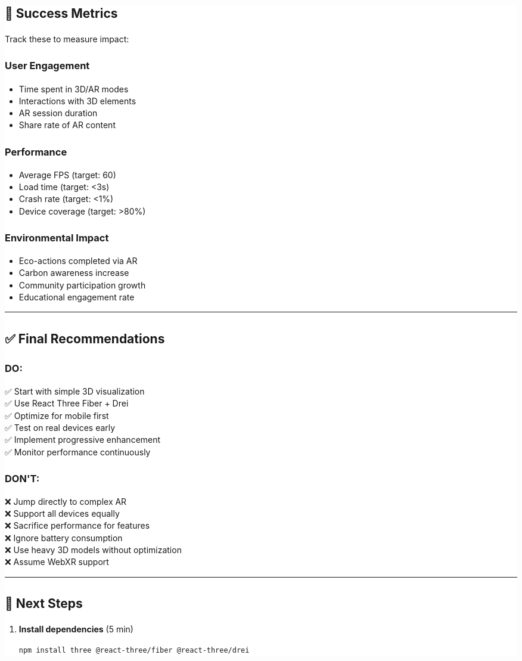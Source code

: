 
## 🎯 Success Metrics

Track these to measure impact:

### User Engagement
- Time spent in 3D/AR modes
- Interactions with 3D elements
- AR session duration
- Share rate of AR content

### Performance
- Average FPS (target: 60)
- Load time (target: <3s)
- Crash rate (target: <1%)
- Device coverage (target: >80%)

### Environmental Impact
- Eco-actions completed via AR
- Carbon awareness increase
- Community participation growth
- Educational engagement rate

---

## ✅ Final Recommendations

### DO:
✅ Start with simple 3D visualization  
✅ Use React Three Fiber + Drei  
✅ Optimize for mobile first  
✅ Test on real devices early  
✅ Implement progressive enhancement  
✅ Monitor performance continuously  

### DON'T:
❌ Jump directly to complex AR  
❌ Support all devices equally  
❌ Sacrifice performance for features  
❌ Ignore battery consumption  
❌ Use heavy 3D models without optimization  
❌ Assume WebXR support  

---

## 🚀 Next Steps

1. **Install dependencies** (5 min)
   ```bash
   npm install three @react-three/fiber @react-three/drei
   ```
